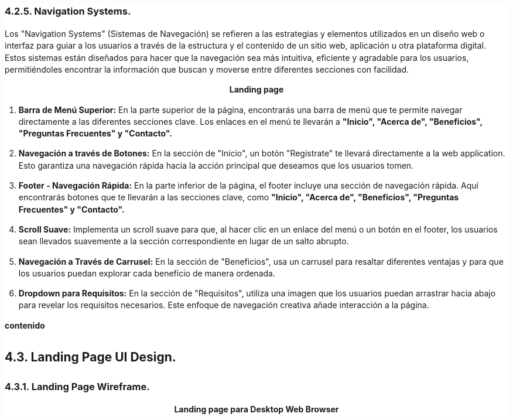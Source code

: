 
### **4.2.5. Navigation Systems.**

Los "Navigation Systems" (Sistemas de Navegación) se refieren a las estrategias y elementos utilizados en un diseño web o interfaz para guiar a los usuarios a través de la estructura y el contenido de un sitio web, aplicación u otra plataforma digital. Estos sistemas están diseñados para hacer que la navegación sea más intuitiva, eficiente y agradable para los usuarios, permitiéndoles encontrar la información que buscan y moverse entre diferentes secciones con facilidad.

 <div align="center" style="{}" >
  <strong>Landing page</strong>
</div>

1. **Barra de Menú Superior:**
En la parte superior de la página, encontrarás una barra de menú que te permite navegar directamente a las diferentes secciones clave. Los enlaces en el menú te llevarán a **"Inicio", "Acerca de", "Beneficios", "Preguntas Frecuentes" y "Contacto".**

1. **Navegación a través de Botones:**
En la sección de "Inicio", un botón "Regístrate" te llevará directamente a la web application. Esto garantiza una navegación rápida hacia la acción principal que deseamos que los usuarios tomen.

1. **Footer - Navegación Rápida:**
En la parte inferior de la página, el footer incluye una sección de navegación rápida. Aquí encontrarás botones que te llevarán a las secciones clave, como **"Inicio", "Acerca de", "Beneficios", "Preguntas Frecuentes" y "Contacto".**

1. **Scroll Suave:**
Implementa un scroll suave para que, al hacer clic en un enlace del menú o un botón en el footer, los usuarios sean llevados suavemente a la sección correspondiente en lugar de un salto abrupto.

1. **Navegación a Través de Carrusel:**
En la sección de "Beneficios", usa un carrusel para resaltar diferentes ventajas y para que los usuarios puedan explorar cada beneficio de manera ordenada.

1. **Dropdown para Requisitos:**
En la sección de "Requisitos", utiliza una imagen que los usuarios puedan arrastrar hacia abajo para revelar los requisitos necesarios. Este enfoque de navegación creativa añade interacción a la página.


**contenido**


## **4.3. Landing Page UI Design.**
### **4.3.1. Landing Page Wireframe.**

 <div align="center" style="{}" >
  <strong>Landing page para Desktop Web Browser</strong>